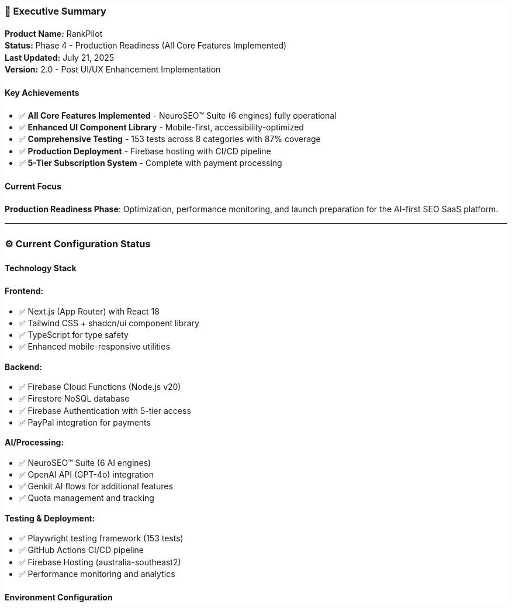
### 🎯 Executive Summary

**Product Name:** RankPilot  
**Status:** Phase 4 - Production Readiness (All Core Features Implemented)  
**Last Updated:** July 21, 2025  
**Version:** 2.0 - Post UI/UX Enhancement Implementation

#### Key Achievements

- ✅ **All Core Features Implemented** - NeuroSEO™ Suite (6 engines) fully operational
- ✅ **Enhanced UI Component Library** - Mobile-first, accessibility-optimized
- ✅ **Comprehensive Testing** - 153 tests across 8 categories with 87% coverage
- ✅ **Production Deployment** - Firebase hosting with CI/CD pipeline
- ✅ **5-Tier Subscription System** - Complete with payment processing

#### Current Focus

**Production Readiness Phase**: Optimization, performance monitoring, and launch preparation for the AI-first SEO SaaS platform.

---

### ⚙️ Current Configuration Status

#### Technology Stack

**Frontend:**

- ✅ Next.js (App Router) with React 18
- ✅ Tailwind CSS + shadcn/ui component library
- ✅ TypeScript for type safety
- ✅ Enhanced mobile-responsive utilities

**Backend:**

- ✅ Firebase Cloud Functions (Node.js v20)
- ✅ Firestore NoSQL database
- ✅ Firebase Authentication with 5-tier access
- ✅ PayPal integration for payments

**AI/Processing:**

- ✅ NeuroSEO™ Suite (6 AI engines)
- ✅ OpenAI API (GPT-4o) integration
- ✅ Genkit AI flows for additional features
- ✅ Quota management and tracking

**Testing & Deployment:**

- ✅ Playwright testing framework (153 tests)
- ✅ GitHub Actions CI/CD pipeline
- ✅ Firebase Hosting (australia-southeast2)
- ✅ Performance monitoring and analytics

#### Environment Configuration
